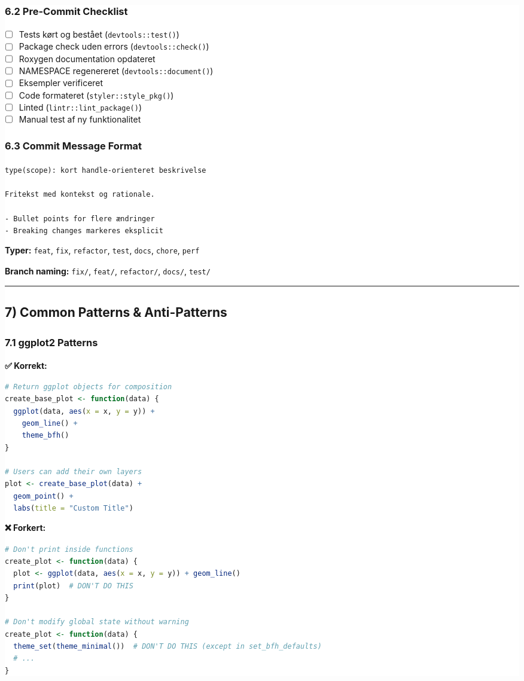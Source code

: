 ### 6.2 Pre-Commit Checklist

- [ ] Tests kørt og bestået (`devtools::test()`)
- [ ] Package check uden errors (`devtools::check()`)
- [ ] Roxygen documentation opdateret
- [ ] NAMESPACE regenereret (`devtools::document()`)
- [ ] Eksempler verificeret
- [ ] Code formateret (`styler::style_pkg()`)
- [ ] Linted (`lintr::lint_package()`)
- [ ] Manual test af ny funktionalitet

### 6.3 Commit Message Format

```
type(scope): kort handle-orienteret beskrivelse

Fritekst med kontekst og rationale.

- Bullet points for flere ændringer
- Breaking changes markeres eksplicit
```

**Typer:** `feat`, `fix`, `refactor`, `test`, `docs`, `chore`, `perf`

**Branch naming:** `fix/`, `feat/`, `refactor/`, `docs/`, `test/`

---

## 7) Common Patterns & Anti-Patterns

### 7.1 ggplot2 Patterns

**✅ Korrekt:**
```r
# Return ggplot objects for composition
create_base_plot <- function(data) {
  ggplot(data, aes(x = x, y = y)) +
    geom_line() +
    theme_bfh()
}

# Users can add their own layers
plot <- create_base_plot(data) +
  geom_point() +
  labs(title = "Custom Title")
```

**❌ Forkert:**
```r
# Don't print inside functions
create_plot <- function(data) {
  plot <- ggplot(data, aes(x = x, y = y)) + geom_line()
  print(plot)  # DON'T DO THIS
}

# Don't modify global state without warning
create_plot <- function(data) {
  theme_set(theme_minimal())  # DON'T DO THIS (except in set_bfh_defaults)
  # ...
}
```
